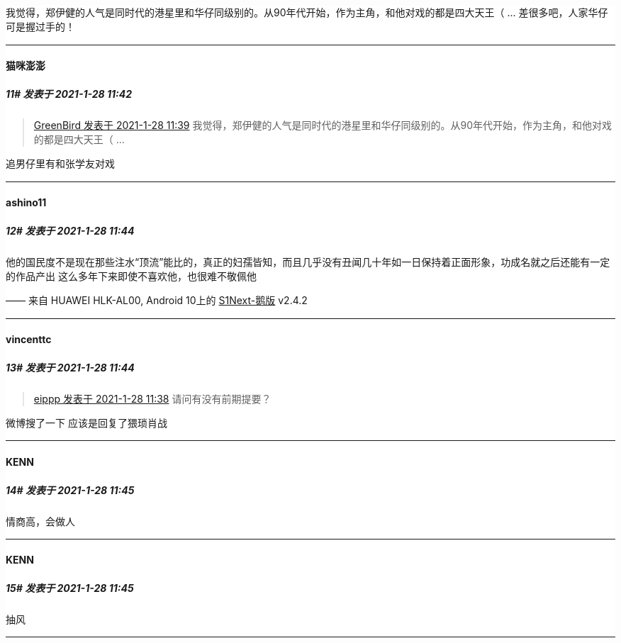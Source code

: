 我觉得，郑伊健的人气是同时代的港星里和华仔同级别的。从90年代开始，作为主角，和他对戏的都是四大天王（ ...</blockquote>
差很多吧，人家华仔可是握过手的！


-----

####  猫咪澎澎  
##### 11#       发表于 2021-1-28 11:42


<blockquote><a href="httphttps://bbs.saraba1st.com/2b/forum.php?mod=redirect&amp;goto=findpost&amp;pid=50168898&amp;ptid=1985094" target="_blank">GreenBird 发表于 2021-1-28 11:39</a>
 我觉得，郑伊健的人气是同时代的港星里和华仔同级别的。从90年代开始，作为主角，和他对戏的都是四大天王（ ...</blockquote>
追男仔里有和张学友对戏


-----

####  ashino11  
##### 12#       发表于 2021-1-28 11:44


他的国民度不是现在那些注水“顶流”能比的，真正的妇孺皆知，而且几乎没有丑闻几十年如一日保持着正面形象，功成名就之后还能有一定的作品产出
这么多年下来即使不喜欢他，也很难不敬佩他

—— 来自 HUAWEI HLK-AL00, Android 10上的 [S1Next-鹅版](https://github.com/ykrank/S1-Next/releases) v2.4.2


-----

####  vincenttc  
##### 13#       发表于 2021-1-28 11:44


<blockquote><a href="httphttps://bbs.saraba1st.com/2b/forum.php?mod=redirect&amp;goto=findpost&amp;pid=50168878&amp;ptid=1985094" target="_blank">eippp 发表于 2021-1-28 11:38</a>
请问有没有前期提要？</blockquote>
微博搜了一下 应该是回复了猥琐肖战


-----

####  KENN  
##### 14#       发表于 2021-1-28 11:45


情商高，会做人


-----

####  KENN  
##### 15#       发表于 2021-1-28 11:45


抽风


-----
